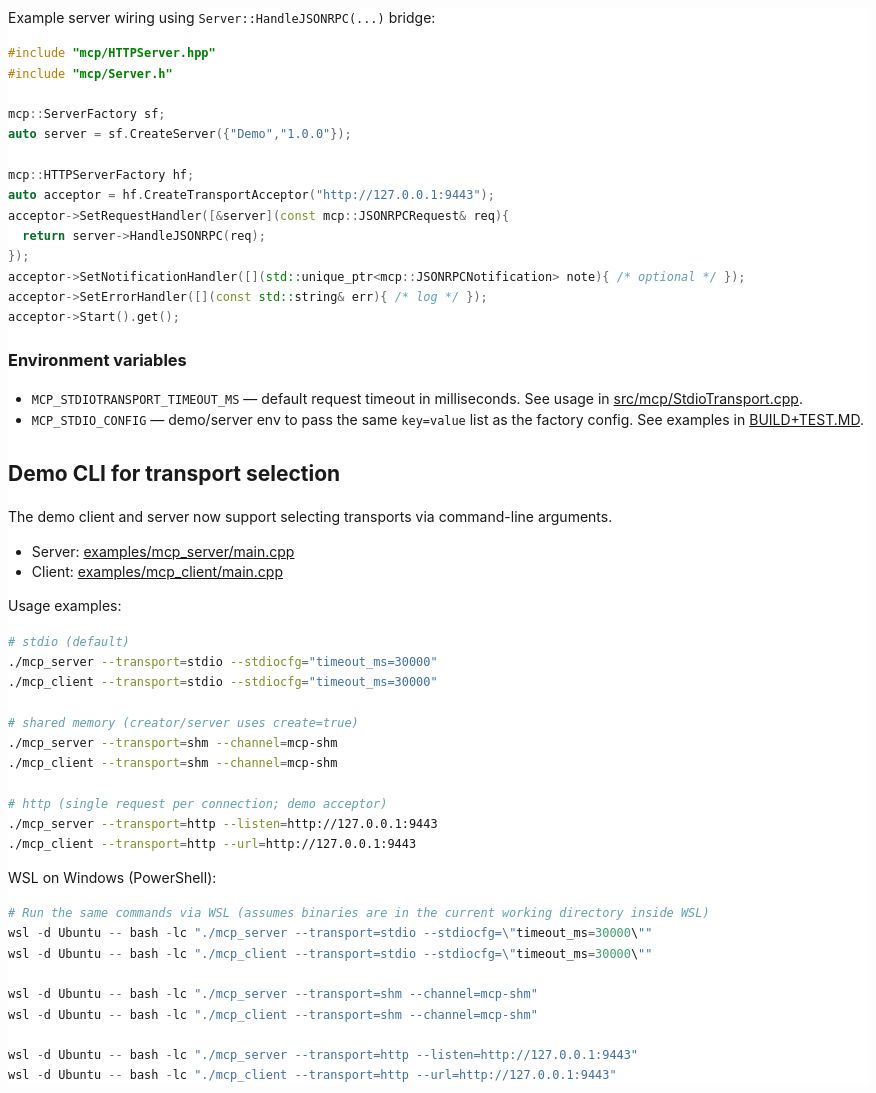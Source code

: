 Example server wiring using `Server::HandleJSONRPC(...)` bridge:

```cpp
#include "mcp/HTTPServer.hpp"
#include "mcp/Server.h"

mcp::ServerFactory sf;
auto server = sf.CreateServer({"Demo","1.0.0"});

mcp::HTTPServerFactory hf;
auto acceptor = hf.CreateTransportAcceptor("http://127.0.0.1:9443");
acceptor->SetRequestHandler([&server](const mcp::JSONRPCRequest& req){
  return server->HandleJSONRPC(req);
});
acceptor->SetNotificationHandler([](std::unique_ptr<mcp::JSONRPCNotification> note){ /* optional */ });
acceptor->SetErrorHandler([](const std::string& err){ /* log */ });
acceptor->Start().get();
```
### Environment variables

- `MCP_STDIOTRANSPORT_TIMEOUT_MS` — default request timeout in milliseconds. See usage in [src/mcp/StdioTransport.cpp](../../src/mcp/StdioTransport.cpp).
- `MCP_STDIO_CONFIG` — demo/server env to pass the same `key=value` list as the factory config. See examples in [BUILD+TEST.MD](../../BUILD+TEST.MD#demo-and-transport-options-env--factory-config).

## Demo CLI for transport selection

The demo client and server now support selecting transports via command-line arguments.

- Server: [examples/mcp_server/main.cpp](../../examples/mcp_server/main.cpp)
- Client: [examples/mcp_client/main.cpp](../../examples/mcp_client/main.cpp)

Usage examples:

```bash
# stdio (default)
./mcp_server --transport=stdio --stdiocfg="timeout_ms=30000"
./mcp_client --transport=stdio --stdiocfg="timeout_ms=30000"

# shared memory (creator/server uses create=true)
./mcp_server --transport=shm --channel=mcp-shm
./mcp_client --transport=shm --channel=mcp-shm

# http (single request per connection; demo acceptor)
./mcp_server --transport=http --listen=http://127.0.0.1:9443
./mcp_client --transport=http --url=http://127.0.0.1:9443
```

WSL on Windows (PowerShell):

```powershell
# Run the same commands via WSL (assumes binaries are in the current working directory inside WSL)
wsl -d Ubuntu -- bash -lc "./mcp_server --transport=stdio --stdiocfg=\"timeout_ms=30000\""
wsl -d Ubuntu -- bash -lc "./mcp_client --transport=stdio --stdiocfg=\"timeout_ms=30000\""

wsl -d Ubuntu -- bash -lc "./mcp_server --transport=shm --channel=mcp-shm"
wsl -d Ubuntu -- bash -lc "./mcp_client --transport=shm --channel=mcp-shm"

wsl -d Ubuntu -- bash -lc "./mcp_server --transport=http --listen=http://127.0.0.1:9443"
wsl -d Ubuntu -- bash -lc "./mcp_client --transport=http --url=http://127.0.0.1:9443"
```
